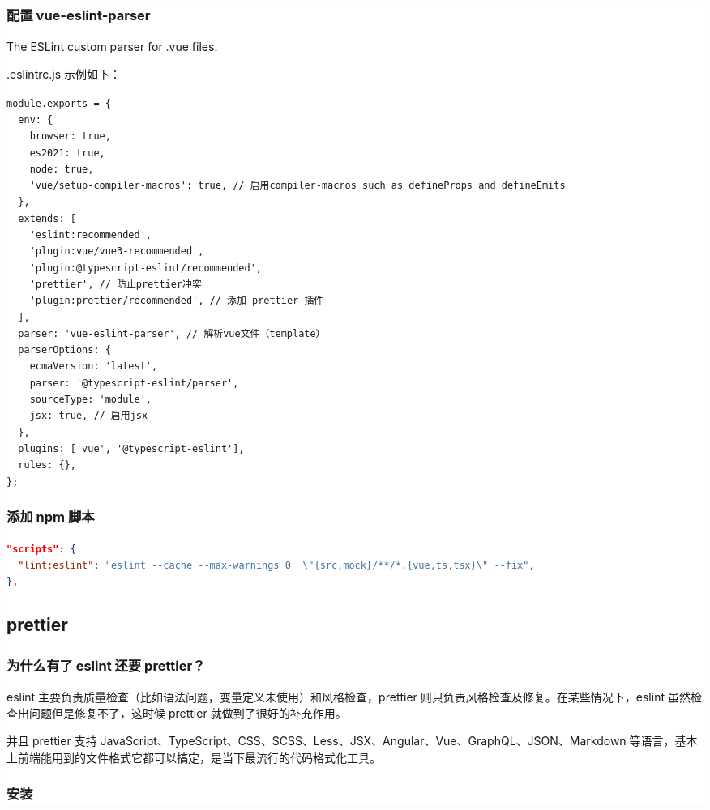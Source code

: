 ### 配置 vue-eslint-parser

The ESLint custom parser for .vue files.

.eslintrc.js 示例如下：

```
module.exports = {
  env: {
    browser: true,
    es2021: true,
    node: true,
    'vue/setup-compiler-macros': true, // 启用compiler-macros such as defineProps and defineEmits
  },
  extends: [
    'eslint:recommended',
    'plugin:vue/vue3-recommended',
    'plugin:@typescript-eslint/recommended',
    'prettier', // 防止prettier冲突
    'plugin:prettier/recommended', // 添加 prettier 插件
  ],
  parser: 'vue-eslint-parser', // 解析vue文件（template）
  parserOptions: {
    ecmaVersion: 'latest',
    parser: '@typescript-eslint/parser',
    sourceType: 'module',
    jsx: true, // 启用jsx
  },
  plugins: ['vue', '@typescript-eslint'],
  rules: {},
};
```

### 添加 npm 脚本

```json
"scripts": {
  "lint:eslint": "eslint --cache --max-warnings 0  \"{src,mock}/**/*.{vue,ts,tsx}\" --fix",
},
```

## prettier

### 为什么有了 eslint 还要 prettier？

eslint 主要负责质量检查（比如语法问题，变量定义未使用）和风格检查，prettier 则只负责风格检查及修复。在某些情况下，eslint 虽然检查出问题但是修复不了，这时候 prettier 就做到了很好的补充作用。

并且 prettier 支持 JavaScript、TypeScript、CSS、SCSS、Less、JSX、Angular、Vue、GraphQL、JSON、Markdown 等语言，基本上前端能用到的文件格式它都可以搞定，是当下最流行的代码格式化工具。

### 安装
